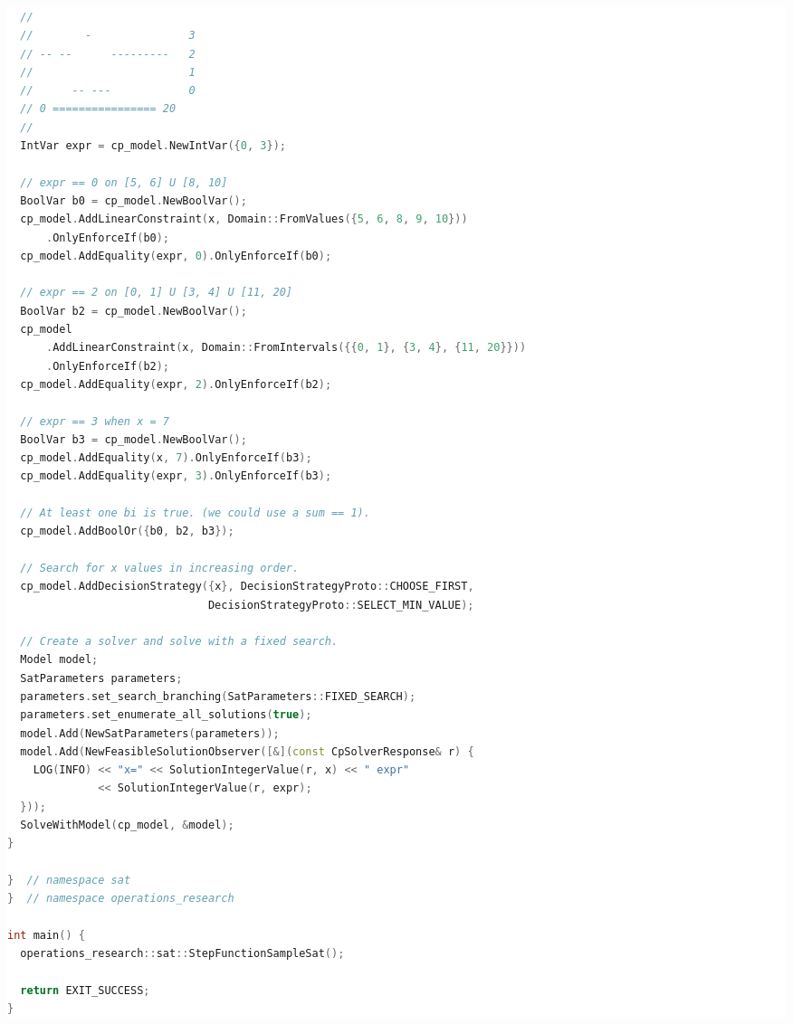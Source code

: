 ```cpp
  //
  //        -               3
  // -- --      ---------   2
  //                        1
  //      -- ---            0
  // 0 ================ 20
  //
  IntVar expr = cp_model.NewIntVar({0, 3});

  // expr == 0 on [5, 6] U [8, 10]
  BoolVar b0 = cp_model.NewBoolVar();
  cp_model.AddLinearConstraint(x, Domain::FromValues({5, 6, 8, 9, 10}))
      .OnlyEnforceIf(b0);
  cp_model.AddEquality(expr, 0).OnlyEnforceIf(b0);

  // expr == 2 on [0, 1] U [3, 4] U [11, 20]
  BoolVar b2 = cp_model.NewBoolVar();
  cp_model
      .AddLinearConstraint(x, Domain::FromIntervals({{0, 1}, {3, 4}, {11, 20}}))
      .OnlyEnforceIf(b2);
  cp_model.AddEquality(expr, 2).OnlyEnforceIf(b2);

  // expr == 3 when x = 7
  BoolVar b3 = cp_model.NewBoolVar();
  cp_model.AddEquality(x, 7).OnlyEnforceIf(b3);
  cp_model.AddEquality(expr, 3).OnlyEnforceIf(b3);

  // At least one bi is true. (we could use a sum == 1).
  cp_model.AddBoolOr({b0, b2, b3});

  // Search for x values in increasing order.
  cp_model.AddDecisionStrategy({x}, DecisionStrategyProto::CHOOSE_FIRST,
                               DecisionStrategyProto::SELECT_MIN_VALUE);

  // Create a solver and solve with a fixed search.
  Model model;
  SatParameters parameters;
  parameters.set_search_branching(SatParameters::FIXED_SEARCH);
  parameters.set_enumerate_all_solutions(true);
  model.Add(NewSatParameters(parameters));
  model.Add(NewFeasibleSolutionObserver([&](const CpSolverResponse& r) {
    LOG(INFO) << "x=" << SolutionIntegerValue(r, x) << " expr"
              << SolutionIntegerValue(r, expr);
  }));
  SolveWithModel(cp_model, &model);
}

}  // namespace sat
}  // namespace operations_research

int main() {
  operations_research::sat::StepFunctionSampleSat();

  return EXIT_SUCCESS;
}
```
